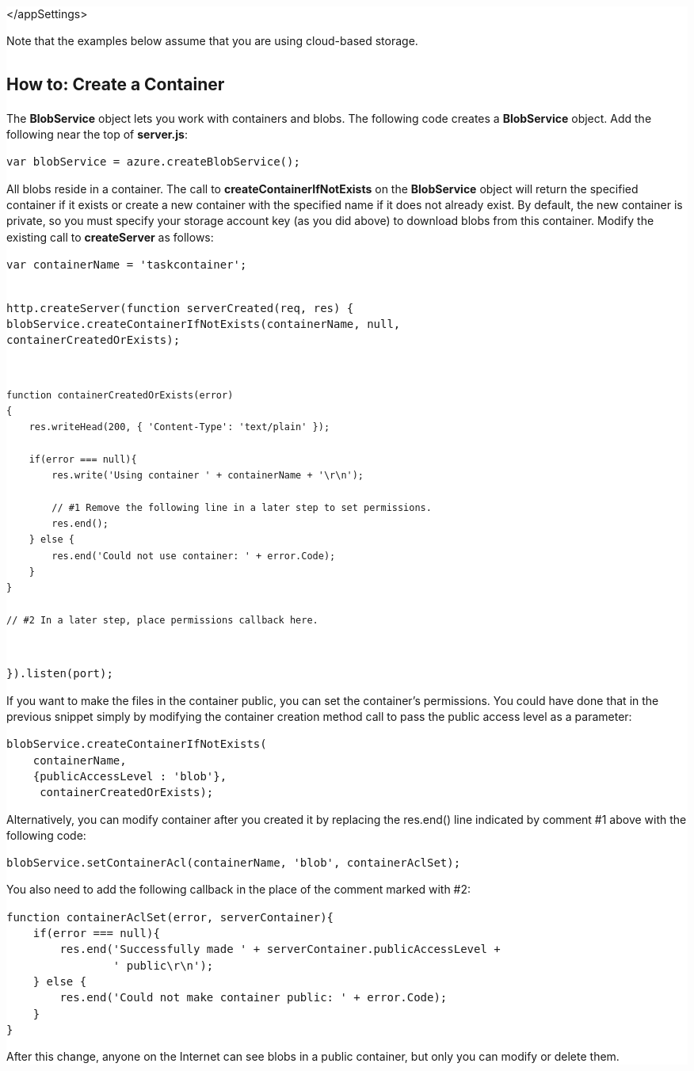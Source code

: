 &lt;/appSettings&gt;
</pre>
    </li>
  </ol>
  <p>Note that the examples below assume that you are using cloud-based storage.</p>
  <h2>
    <a name="create-container">
    </a>How to: Create a Container</h2>
  <p>The <strong>BlobService</strong> object lets you work with containers and blobs. The following code creates a <strong>BlobService</strong> object. Add the following near the top of <strong>server.js</strong>:</p>
  <pre class="prettyprint">var blobService = azure.createBlobService();
</pre>
  <p>All blobs reside in a container. The call to <strong>createContainerIfNotExists</strong> on the <strong>BlobService</strong> object will return the specified container if it exists or create a new container with the specified name if it does not already exist. By default, the new container is private, so you must specify your storage account key (as you did above) to download blobs from this container. Modify the existing call to <strong>createServer</strong> as follows:</p>
  <pre class="prettyprint">var containerName = 'taskcontainer';

http.createServer(function serverCreated(req, res) {
    blobService.createContainerIfNotExists(containerName, null, 
                                           containerCreatedOrExists);

    function containerCreatedOrExists(error)
    {
        res.writeHead(200, { 'Content-Type': 'text/plain' });

        if(error === null){
            res.write('Using container ' + containerName + '\r\n');

            // #1 Remove the following line in a later step to set permissions.
            res.end();
        } else {
            res.end('Could not use container: ' + error.Code);
        }
    }

    // #2 In a later step, place permissions callback here.

}).listen(port);
</pre>
  <p>If you want to make the files in the container public, you can set the container’s permissions. You could have done that in the previous snippet simply by modifying the container creation method call to pass the public access level as a parameter:</p>
  <pre class="prettyprint">blobService.createContainerIfNotExists(
    containerName, 
    {publicAccessLevel : 'blob'}, 
     containerCreatedOrExists);
</pre>
  <p>Alternatively, you can modify container after you created it by replacing the res.end() line indicated by comment #1 above with the following code:</p>
  <pre class="prettyprint">blobService.setContainerAcl(containerName, 'blob', containerAclSet);
</pre>
  <p>You also need to add the following callback in the place of the comment marked with #2:</p>
  <pre class="prettyprint">function containerAclSet(error, serverContainer){
    if(error === null){
        res.end('Successfully made ' + serverContainer.publicAccessLevel + 
                ' public\r\n');
    } else {
        res.end('Could not make container public: ' + error.Code);
    }
}
</pre>
  <p>After this change, anyone on the Internet can see blobs in a public container, but only you can modify or delete them.</p>